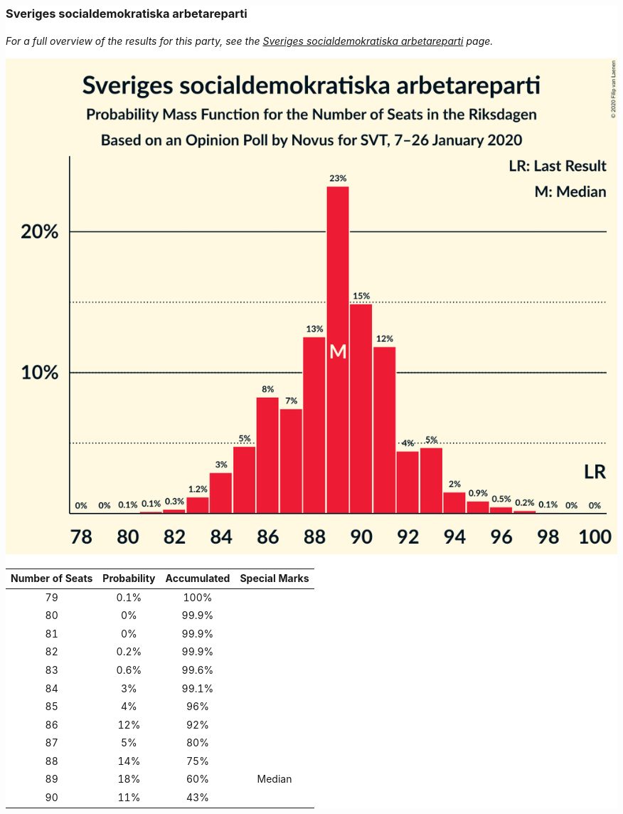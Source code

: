 ### Sveriges socialdemokratiska arbetareparti

*For a full overview of the results for this party, see the [Sveriges socialdemokratiska arbetareparti](party-sverigessocialdemokratiskaarbetareparti.html) page.*

![Graph with seats probability mass function not yet produced](2020-01-26-Novus-seats-pmf-sverigessocialdemokratiskaarbetareparti.png "Seats Probability Mass Function")

| Number of Seats | Probability | Accumulated | Special Marks |
|:---------------:|:-----------:|:-----------:|:-------------:|
| 79 | 0.1% | 100% |  |
| 80 | 0% | 99.9% |  |
| 81 | 0% | 99.9% |  |
| 82 | 0.2% | 99.9% |  |
| 83 | 0.6% | 99.6% |  |
| 84 | 3% | 99.1% |  |
| 85 | 4% | 96% |  |
| 86 | 12% | 92% |  |
| 87 | 5% | 80% |  |
| 88 | 14% | 75% |  |
| 89 | 18% | 60% | Median |
| 90 | 11% | 43% |  |